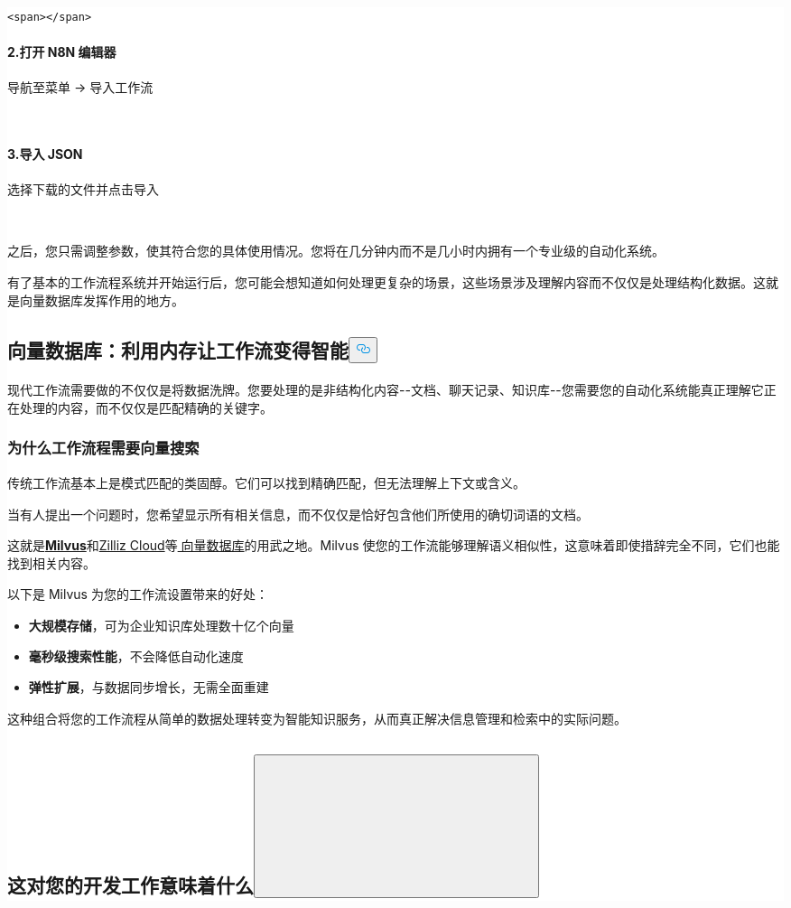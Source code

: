     <span></span>
  </span>
</p>
<h4 id="2-Open-N8N-Editor" class="common-anchor-header"><strong>2.打开 N8N 编辑器</strong></h4><p>导航至菜单 → 导入工作流</p>
<p>
  <span class="img-wrapper">
    <img translate="no" src="https://assets.zilliz.com/n8n8_9961929091.png" alt="" class="doc-image" id="" />
    <span></span>
  </span>
</p>
<h4 id="3-Import-the-JSON" class="common-anchor-header"><strong>3.导入 JSON</strong></h4><p>选择下载的文件并点击导入</p>
<p>
  <span class="img-wrapper">
    <img translate="no" src="https://assets.zilliz.com/n8n9_3882b6ade6.png" alt="" class="doc-image" id="" />
    <span></span>
  </span>
</p>
<p>之后，您只需调整参数，使其符合您的具体使用情况。您将在几分钟内而不是几小时内拥有一个专业级的自动化系统。</p>
<p>有了基本的工作流程系统并开始运行后，您可能会想知道如何处理更复杂的场景，这些场景涉及理解内容而不仅仅是处理结构化数据。这就是向量数据库发挥作用的地方。</p>
<h2 id="Vector-Databases-Making-Workflows-Smart-with-Memory" class="common-anchor-header">向量数据库：利用内存让工作流变得智能<button data-href="#Vector-Databases-Making-Workflows-Smart-with-Memory" class="anchor-icon" translate="no">
      <svg translate="no"
        aria-hidden="true"
        focusable="false"
        height="20"
        version="1.1"
        viewBox="0 0 16 16"
        width="16"
      >
        <path
          fill="#0092E4"
          fill-rule="evenodd"
          d="M4 9h1v1H4c-1.5 0-3-1.69-3-3.5S2.55 3 4 3h4c1.45 0 3 1.69 3 3.5 0 1.41-.91 2.72-2 3.25V8.59c.58-.45 1-1.27 1-2.09C10 5.22 8.98 4 8 4H4c-.98 0-2 1.22-2 2.5S3 9 4 9zm9-3h-1v1h1c1 0 2 1.22 2 2.5S13.98 12 13 12H9c-.98 0-2-1.22-2-2.5 0-.83.42-1.64 1-2.09V6.25c-1.09.53-2 1.84-2 3.25C6 11.31 7.55 13 9 13h4c1.45 0 3-1.69 3-3.5S14.5 6 13 6z"
        ></path>
      </svg>
    </button></h2><p>现代工作流需要做的不仅仅是将数据洗牌。您要处理的是非结构化内容--文档、聊天记录、知识库--您需要您的自动化系统能真正理解它正在处理的内容，而不仅仅是匹配精确的关键字。</p>
<h3 id="Why-Your-Workflow-Needs-Vector-Search" class="common-anchor-header">为什么工作流程需要向量搜索</h3><p>传统工作流基本上是模式匹配的类固醇。它们可以找到精确匹配，但无法理解上下文或含义。</p>
<p>当有人提出一个问题时，您希望显示所有相关信息，而不仅仅是恰好包含他们所使用的确切词语的文档。</p>
<p>这就是<a href="https://milvus.io/"><strong>Milvus</strong></a>和<a href="https://zilliz.com/cloud">Zilliz Cloud</a>等<a href="https://zilliz.com/learn/what-is-vector-database"> 向量数据库</a>的用武之地。Milvus 使您的工作流能够理解语义相似性，这意味着即使措辞完全不同，它们也能找到相关内容。</p>
<p>以下是 Milvus 为您的工作流设置带来的好处：</p>
<ul>
<li><p><strong>大规模存储</strong>，可为企业知识库处理数十亿个向量</p></li>
<li><p><strong>毫秒级搜索性能</strong>，不会降低自动化速度</p></li>
<li><p><strong>弹性扩展</strong>，与数据同步增长，无需全面重建</p></li>
</ul>
<p>这种组合将您的工作流程从简单的数据处理转变为智能知识服务，从而真正解决信息管理和检索中的实际问题。</p>
<h2 id="What-This-Actually-Means-for-Your-Development-Work" class="common-anchor-header">这对您的开发工作意味着什么<button data-href="#What-This-Actually-Means-for-Your-Development-Work" class="anchor-icon" translate="no">
      <svg translate="no"
        aria-hidden="true"
        focusable="false"